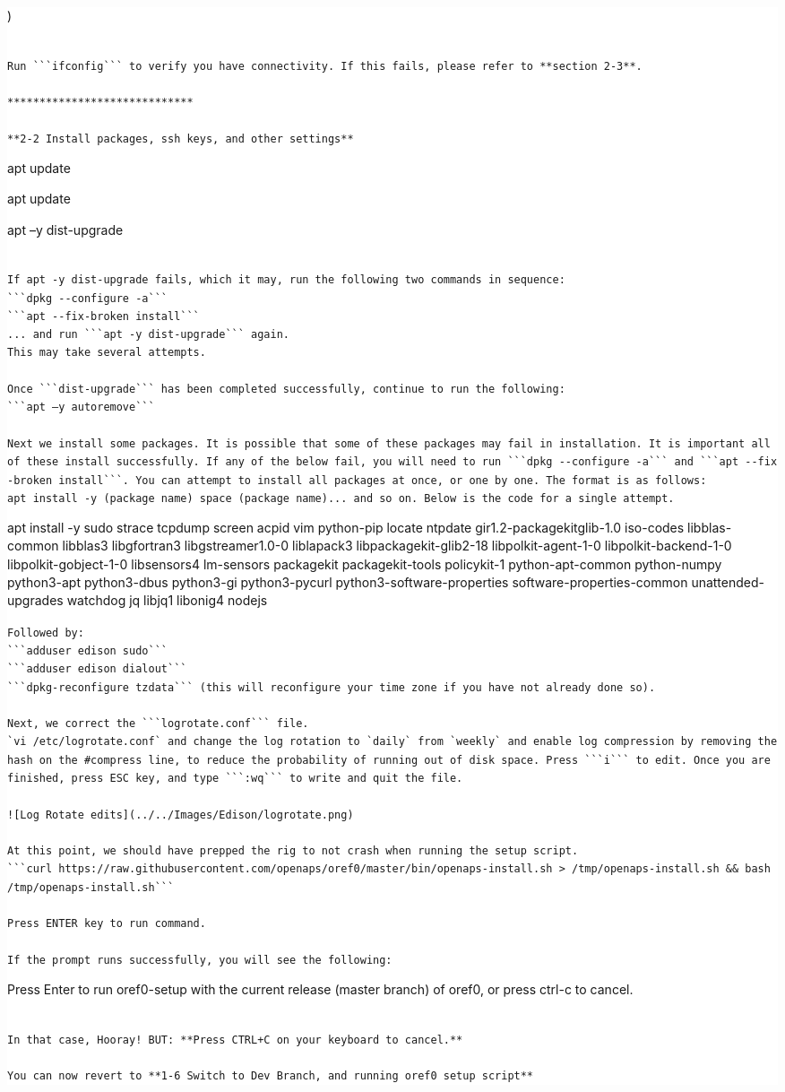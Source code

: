 )
```

Run ```ifconfig``` to verify you have connectivity. If this fails, please refer to **section 2-3**.

*****************************

**2-2 Install packages, ssh keys, and other settings**
```
apt update

apt update

apt –y dist-upgrade
```

If apt -y dist-upgrade fails, which it may, run the following two commands in sequence:
```dpkg --configure -a```
```apt --fix-broken install```
... and run ```apt -y dist-upgrade``` again.
This may take several attempts.

Once ```dist-upgrade``` has been completed successfully, continue to run the following:
```apt –y autoremove```

Next we install some packages. It is possible that some of these packages may fail in installation. It is important all of these install successfully. If any of the below fail, you will need to run ```dpkg --configure -a``` and ```apt --fix-broken install```. You can attempt to install all packages at once, or one by one. The format is as follows:
apt install -y (package name) space (package name)... and so on. Below is the code for a single attempt.
```
apt install -y sudo strace tcpdump screen acpid vim python-pip locate ntpdate gir1.2-packagekitglib-1.0 iso-codes libblas-common libblas3 libgfortran3 libgstreamer1.0-0 liblapack3 libpackagekit-glib2-18 libpolkit-agent-1-0 libpolkit-backend-1-0 libpolkit-gobject-1-0 libsensors4 lm-sensors packagekit packagekit-tools policykit-1 python-apt-common python-numpy python3-apt python3-dbus python3-gi python3-pycurl python3-software-properties software-properties-common unattended-upgrades watchdog jq libjq1 libonig4 nodejs
```
Followed by:
```adduser edison sudo```
```adduser edison dialout```
```dpkg-reconfigure tzdata``` (this will reconfigure your time zone if you have not already done so).

Next, we correct the ```logrotate.conf``` file.
`vi /etc/logrotate.conf` and change the log rotation to `daily` from `weekly` and enable log compression by removing the hash on the #compress line, to reduce the probability of running out of disk space. Press ```i``` to edit. Once you are finished, press ESC key, and type ```:wq``` to write and quit the file.

![Log Rotate edits](../../Images/Edison/logrotate.png)

At this point, we should have prepped the rig to not crash when running the setup script. 
```curl https://raw.githubusercontent.com/openaps/oref0/master/bin/openaps-install.sh > /tmp/openaps-install.sh && bash /tmp/openaps-install.sh```

Press ENTER key to run command.

If the prompt runs successfully, you will see the following:

```
Press Enter to run oref0-setup with the current release (master branch) of oref0,
or press ctrl-c to cancel.
```

In that case, Hooray! BUT: **Press CTRL+C on your keyboard to cancel.**

You can now revert to **1-6 Switch to Dev Branch, and running oref0 setup script**
```